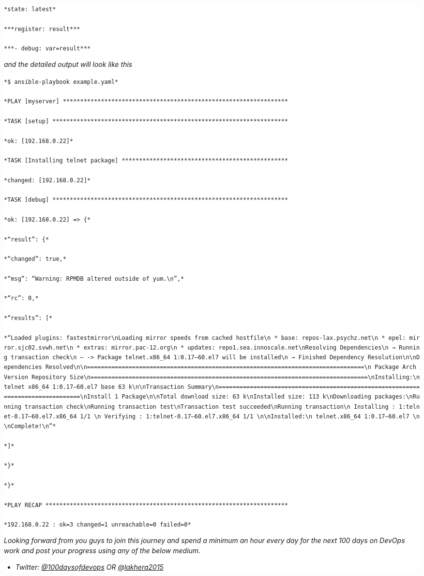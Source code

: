     *state: latest*

    ***register: result***

    ***- debug: var=result***

*and the detailed output will look like this*

    *$ ansible-playbook example.yaml*

    *PLAY [myserver] *****************************************************************

    *TASK [setup] ********************************************************************

    *ok: [192.168.0.22]*

    *TASK [Installing telnet package] ************************************************

    *changed: [192.168.0.22]*

    *TASK [debug] ********************************************************************

    *ok: [192.168.0.22] => {*

    *“result”: {*

    *“changed”: true,*

    *“msg”: “Warning: RPMDB altered outside of yum.\n”,*

    *“rc”: 0,*

    *“results”: [*

    *“Loaded plugins: fastestmirror\nLoading mirror speeds from cached hostfile\n * base: repos-lax.psychz.net\n * epel: mirror.sjc02.svwh.net\n * extras: mirror.pac-12.org\n * updates: repo1.sea.innoscale.net\nResolving Dependencies\n → Running transaction check\n — -> Package telnet.x86_64 1:0.17–60.el7 will be installed\n → Finished Dependency Resolution\n\nDependencies Resolved\n\n================================================================================\n Package Arch Version Repository Size\n================================================================================\nInstalling:\n telnet x86_64 1:0.17–60.el7 base 63 k\n\nTransaction Summary\n================================================================================\nInstall 1 Package\n\nTotal download size: 63 k\nInstalled size: 113 k\nDownloading packages:\nRunning transaction check\nRunning transaction test\nTransaction test succeeded\nRunning transaction\n Installing : 1:telnet-0.17–60.el7.x86_64 1/1 \n Verifying : 1:telnet-0.17–60.el7.x86_64 1/1 \n\nInstalled:\n telnet.x86_64 1:0.17–60.el7 \n\nComplete!\n”*

    *]*

    *}*

    *}*

    *PLAY RECAP **********************************************************************

    *192.168.0.22 : ok=3 changed=1 unreachable=0 failed=0*

*Looking forward from you guys to join this journey and spend a minimum an hour every day for the next 100 days on DevOps work and post your progress using any of the below medium.*

* *Twitter: [@100daysofdevops](http://twitter.com/100daysofdevops) OR @[lakhera2015](https://twitter.com/lakhera2015)*
